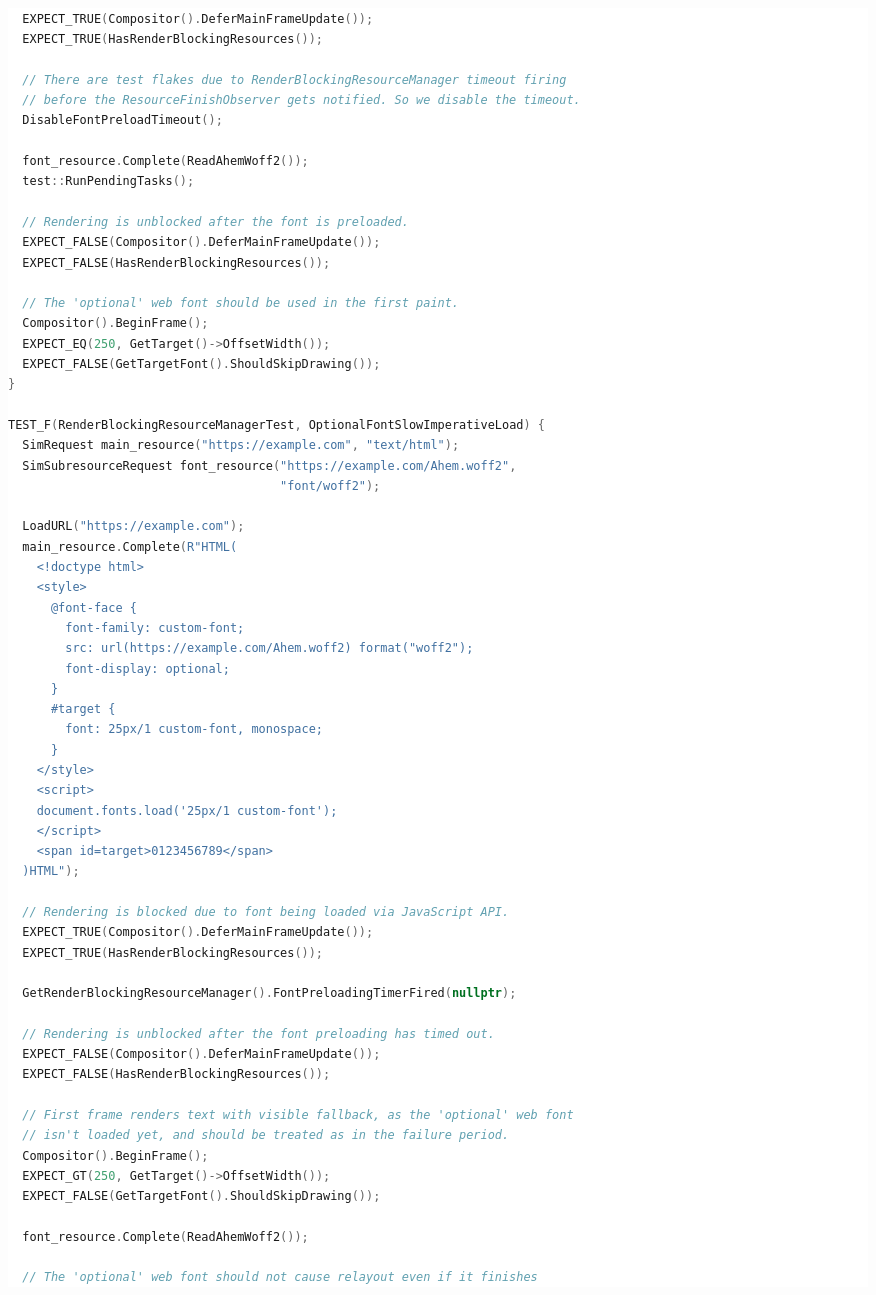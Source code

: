 ```cpp
  EXPECT_TRUE(Compositor().DeferMainFrameUpdate());
  EXPECT_TRUE(HasRenderBlockingResources());

  // There are test flakes due to RenderBlockingResourceManager timeout firing
  // before the ResourceFinishObserver gets notified. So we disable the timeout.
  DisableFontPreloadTimeout();

  font_resource.Complete(ReadAhemWoff2());
  test::RunPendingTasks();

  // Rendering is unblocked after the font is preloaded.
  EXPECT_FALSE(Compositor().DeferMainFrameUpdate());
  EXPECT_FALSE(HasRenderBlockingResources());

  // The 'optional' web font should be used in the first paint.
  Compositor().BeginFrame();
  EXPECT_EQ(250, GetTarget()->OffsetWidth());
  EXPECT_FALSE(GetTargetFont().ShouldSkipDrawing());
}

TEST_F(RenderBlockingResourceManagerTest, OptionalFontSlowImperativeLoad) {
  SimRequest main_resource("https://example.com", "text/html");
  SimSubresourceRequest font_resource("https://example.com/Ahem.woff2",
                                      "font/woff2");

  LoadURL("https://example.com");
  main_resource.Complete(R"HTML(
    <!doctype html>
    <style>
      @font-face {
        font-family: custom-font;
        src: url(https://example.com/Ahem.woff2) format("woff2");
        font-display: optional;
      }
      #target {
        font: 25px/1 custom-font, monospace;
      }
    </style>
    <script>
    document.fonts.load('25px/1 custom-font');
    </script>
    <span id=target>0123456789</span>
  )HTML");

  // Rendering is blocked due to font being loaded via JavaScript API.
  EXPECT_TRUE(Compositor().DeferMainFrameUpdate());
  EXPECT_TRUE(HasRenderBlockingResources());

  GetRenderBlockingResourceManager().FontPreloadingTimerFired(nullptr);

  // Rendering is unblocked after the font preloading has timed out.
  EXPECT_FALSE(Compositor().DeferMainFrameUpdate());
  EXPECT_FALSE(HasRenderBlockingResources());

  // First frame renders text with visible fallback, as the 'optional' web font
  // isn't loaded yet, and should be treated as in the failure period.
  Compositor().BeginFrame();
  EXPECT_GT(250, GetTarget()->OffsetWidth());
  EXPECT_FALSE(GetTargetFont().ShouldSkipDrawing());

  font_resource.Complete(ReadAhemWoff2());

  // The 'optional' web font should not cause relayout even if it finishes
```